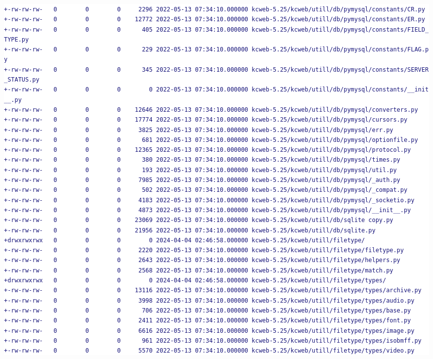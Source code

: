 ```diff
+-rw-rw-rw-   0        0        0     2296 2022-05-13 07:34:10.000000 kcweb-5.25/kcweb/utill/db/pymysql/constants/CR.py
+-rw-rw-rw-   0        0        0    12772 2022-05-13 07:34:10.000000 kcweb-5.25/kcweb/utill/db/pymysql/constants/ER.py
+-rw-rw-rw-   0        0        0      405 2022-05-13 07:34:10.000000 kcweb-5.25/kcweb/utill/db/pymysql/constants/FIELD_TYPE.py
+-rw-rw-rw-   0        0        0      229 2022-05-13 07:34:10.000000 kcweb-5.25/kcweb/utill/db/pymysql/constants/FLAG.py
+-rw-rw-rw-   0        0        0      345 2022-05-13 07:34:10.000000 kcweb-5.25/kcweb/utill/db/pymysql/constants/SERVER_STATUS.py
+-rw-rw-rw-   0        0        0        0 2022-05-13 07:34:10.000000 kcweb-5.25/kcweb/utill/db/pymysql/constants/__init__.py
+-rw-rw-rw-   0        0        0    12646 2022-05-13 07:34:10.000000 kcweb-5.25/kcweb/utill/db/pymysql/converters.py
+-rw-rw-rw-   0        0        0    17774 2022-05-13 07:34:10.000000 kcweb-5.25/kcweb/utill/db/pymysql/cursors.py
+-rw-rw-rw-   0        0        0     3825 2022-05-13 07:34:10.000000 kcweb-5.25/kcweb/utill/db/pymysql/err.py
+-rw-rw-rw-   0        0        0      681 2022-05-13 07:34:10.000000 kcweb-5.25/kcweb/utill/db/pymysql/optionfile.py
+-rw-rw-rw-   0        0        0    12365 2022-05-13 07:34:10.000000 kcweb-5.25/kcweb/utill/db/pymysql/protocol.py
+-rw-rw-rw-   0        0        0      380 2022-05-13 07:34:10.000000 kcweb-5.25/kcweb/utill/db/pymysql/times.py
+-rw-rw-rw-   0        0        0      193 2022-05-13 07:34:10.000000 kcweb-5.25/kcweb/utill/db/pymysql/util.py
+-rw-rw-rw-   0        0        0     7985 2022-05-13 07:34:10.000000 kcweb-5.25/kcweb/utill/db/pymysql/_auth.py
+-rw-rw-rw-   0        0        0      502 2022-05-13 07:34:10.000000 kcweb-5.25/kcweb/utill/db/pymysql/_compat.py
+-rw-rw-rw-   0        0        0     4183 2022-05-13 07:34:10.000000 kcweb-5.25/kcweb/utill/db/pymysql/_socketio.py
+-rw-rw-rw-   0        0        0     4873 2022-05-13 07:34:10.000000 kcweb-5.25/kcweb/utill/db/pymysql/__init__.py
+-rw-rw-rw-   0        0        0    23069 2022-05-13 07:34:10.000000 kcweb-5.25/kcweb/utill/db/sqlite copy.py
+-rw-rw-rw-   0        0        0    21956 2022-05-13 07:34:10.000000 kcweb-5.25/kcweb/utill/db/sqlite.py
+drwxrwxrwx   0        0        0        0 2024-04-04 02:46:58.000000 kcweb-5.25/kcweb/utill/filetype/
+-rw-rw-rw-   0        0        0     2220 2022-05-13 07:34:10.000000 kcweb-5.25/kcweb/utill/filetype/filetype.py
+-rw-rw-rw-   0        0        0     2643 2022-05-13 07:34:10.000000 kcweb-5.25/kcweb/utill/filetype/helpers.py
+-rw-rw-rw-   0        0        0     2568 2022-05-13 07:34:10.000000 kcweb-5.25/kcweb/utill/filetype/match.py
+drwxrwxrwx   0        0        0        0 2024-04-04 02:46:58.000000 kcweb-5.25/kcweb/utill/filetype/types/
+-rw-rw-rw-   0        0        0    13116 2022-05-13 07:34:10.000000 kcweb-5.25/kcweb/utill/filetype/types/archive.py
+-rw-rw-rw-   0        0        0     3998 2022-05-13 07:34:10.000000 kcweb-5.25/kcweb/utill/filetype/types/audio.py
+-rw-rw-rw-   0        0        0      706 2022-05-13 07:34:10.000000 kcweb-5.25/kcweb/utill/filetype/types/base.py
+-rw-rw-rw-   0        0        0     2411 2022-05-13 07:34:10.000000 kcweb-5.25/kcweb/utill/filetype/types/font.py
+-rw-rw-rw-   0        0        0     6616 2022-05-13 07:34:10.000000 kcweb-5.25/kcweb/utill/filetype/types/image.py
+-rw-rw-rw-   0        0        0      961 2022-05-13 07:34:10.000000 kcweb-5.25/kcweb/utill/filetype/types/isobmff.py
+-rw-rw-rw-   0        0        0     5570 2022-05-13 07:34:10.000000 kcweb-5.25/kcweb/utill/filetype/types/video.py
```